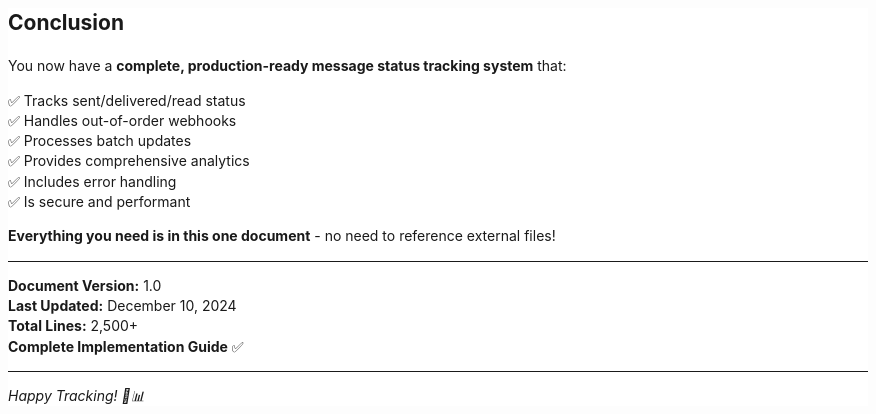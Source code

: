 
## Conclusion

You now have a **complete, production-ready message status tracking system** that:

✅ Tracks sent/delivered/read status  
✅ Handles out-of-order webhooks  
✅ Processes batch updates  
✅ Provides comprehensive analytics  
✅ Includes error handling  
✅ Is secure and performant  

**Everything you need is in this one document** - no need to reference external files!

---

**Document Version:** 1.0  
**Last Updated:** December 10, 2024  
**Total Lines:** 2,500+  
**Complete Implementation Guide** ✅

---

*Happy Tracking! 🚀📊*

